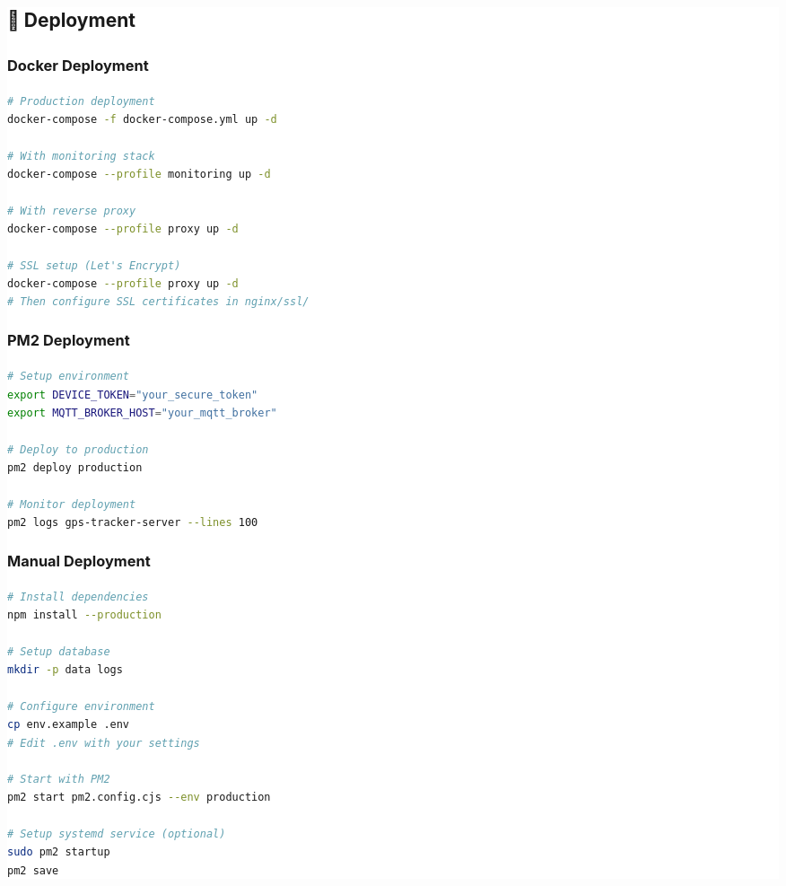 ## 🚀 Deployment

### Docker Deployment

```bash
# Production deployment
docker-compose -f docker-compose.yml up -d

# With monitoring stack
docker-compose --profile monitoring up -d

# With reverse proxy
docker-compose --profile proxy up -d

# SSL setup (Let's Encrypt)
docker-compose --profile proxy up -d
# Then configure SSL certificates in nginx/ssl/
```

### PM2 Deployment

```bash
# Setup environment
export DEVICE_TOKEN="your_secure_token"
export MQTT_BROKER_HOST="your_mqtt_broker"

# Deploy to production
pm2 deploy production

# Monitor deployment
pm2 logs gps-tracker-server --lines 100
```

### Manual Deployment

```bash
# Install dependencies
npm install --production

# Setup database
mkdir -p data logs

# Configure environment
cp env.example .env
# Edit .env with your settings

# Start with PM2
pm2 start pm2.config.cjs --env production

# Setup systemd service (optional)
sudo pm2 startup
pm2 save
```
